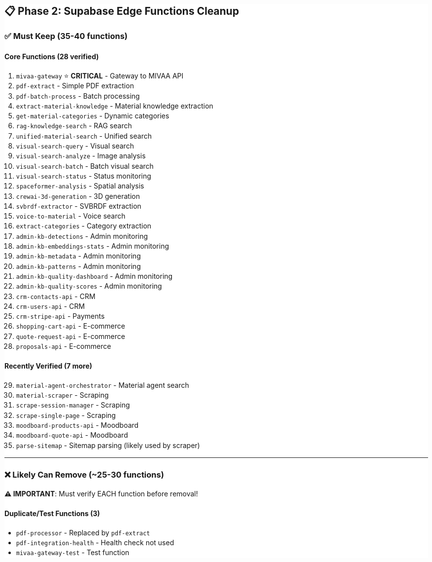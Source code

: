
## 📋 Phase 2: Supabase Edge Functions Cleanup

### ✅ Must Keep (35-40 functions)

#### Core Functions (28 verified)
1. `mivaa-gateway` ⭐ **CRITICAL** - Gateway to MIVAA API
2. `pdf-extract` - Simple PDF extraction
3. `pdf-batch-process` - Batch processing
4. `extract-material-knowledge` - Material knowledge extraction
5. `get-material-categories` - Dynamic categories
6. `rag-knowledge-search` - RAG search
7. `unified-material-search` - Unified search
8. `visual-search-query` - Visual search
9. `visual-search-analyze` - Image analysis
10. `visual-search-batch` - Batch visual search
11. `visual-search-status` - Status monitoring
12. `spaceformer-analysis` - Spatial analysis
13. `crewai-3d-generation` - 3D generation
14. `svbrdf-extractor` - SVBRDF extraction
15. `voice-to-material` - Voice search
16. `extract-categories` - Category extraction
17. `admin-kb-detections` - Admin monitoring
18. `admin-kb-embeddings-stats` - Admin monitoring
19. `admin-kb-metadata` - Admin monitoring
20. `admin-kb-patterns` - Admin monitoring
21. `admin-kb-quality-dashboard` - Admin monitoring
22. `admin-kb-quality-scores` - Admin monitoring
23. `crm-contacts-api` - CRM
24. `crm-users-api` - CRM
25. `crm-stripe-api` - Payments
26. `shopping-cart-api` - E-commerce
27. `quote-request-api` - E-commerce
28. `proposals-api` - E-commerce

#### Recently Verified (7 more)
29. `material-agent-orchestrator` - Material agent search
30. `material-scraper` - Scraping
31. `scrape-session-manager` - Scraping
32. `scrape-single-page` - Scraping
33. `moodboard-products-api` - Moodboard
34. `moodboard-quote-api` - Moodboard
35. `parse-sitemap` - Sitemap parsing (likely used by scraper)

---

### ❌ Likely Can Remove (~25-30 functions)

**⚠️ IMPORTANT**: Must verify EACH function before removal!

#### Duplicate/Test Functions (3)
- `pdf-processor` - Replaced by `pdf-extract`
- `pdf-integration-health` - Health check not used
- `mivaa-gateway-test` - Test function

